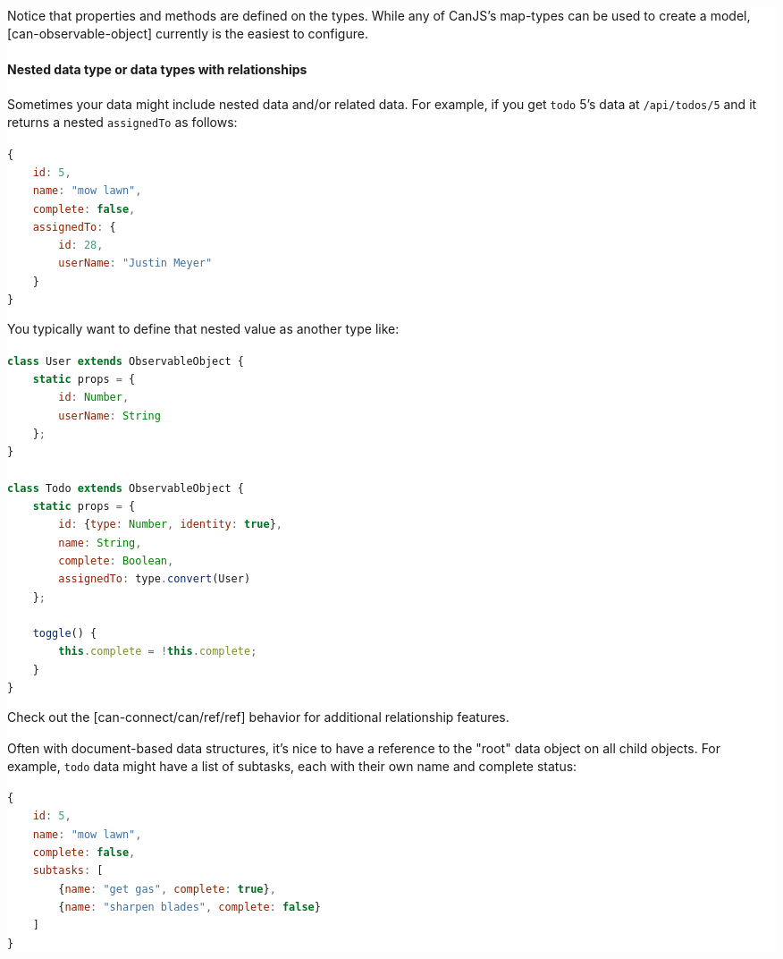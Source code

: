 Notice that properties and methods are defined on the types. While any
of CanJS’s map-types can be used to create a model, [can-observable-object] currently
is the easiest to configure.

#### Nested data type or data types with relationships

Sometimes your data might include nested data and/or related data. For example, if you
get `todo` 5’s data at `/api/todos/5` and it returns a nested `assignedTo` as follows:

```js
{
    id: 5,
    name: "mow lawn",
    complete: false,
    assignedTo: {
        id: 28,
        userName: "Justin Meyer"
    }
}
```

You typically want to define that nested value as another type like:

```js
class User extends ObservableObject {
    static props = {
        id: Number,
        userName: String
    };
}

class Todo extends ObservableObject {
    static props = {
        id: {type: Number, identity: true},
        name: String,
        complete: Boolean,
        assignedTo: type.convert(User)
    };

    toggle() {
        this.complete = !this.complete;
    }
}
```

Check out the [can-connect/can/ref/ref] behavior for additional relationship features.

Often with document-based data structures, it’s nice to have a reference to the "root"
data object on all child objects.  For example, `todo` data might have a list of subtasks, each
with their own name and complete status:

```js
{
    id: 5,
    name: "mow lawn",
    complete: false,
    subtasks: [
        {name: "get gas", complete: true},
        {name: "sharpen blades", complete: false}
    ]
}
```
